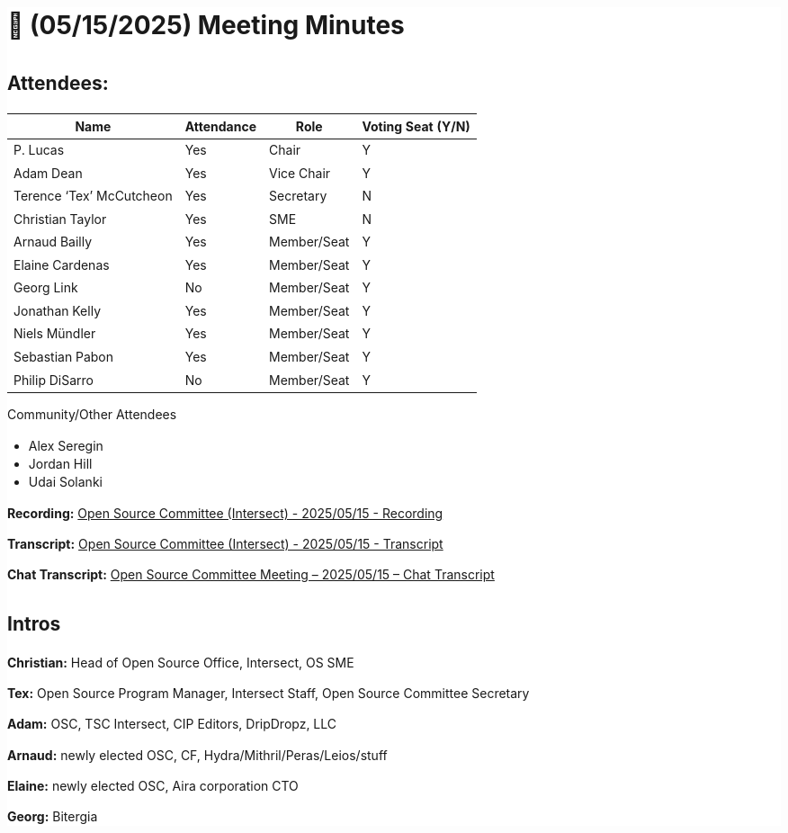 # 🤭 (05/15/2025) Meeting Minutes

## Attendees:&#x20;

| Name                     | Attendance | Role        | Voting Seat (Y/N) |
| ------------------------ | ---------- | ----------- | ----------------- |
| P. Lucas                 | Yes        | Chair       | Y                 |
| Adam Dean                | Yes        | Vice Chair  | Y                 |
| Terence ‘Tex’ McCutcheon | Yes        | Secretary   | N                 |
| Christian Taylor         | Yes        | SME         | N                 |
| Arnaud Bailly            | Yes        | Member/Seat | Y                 |
| Elaine Cardenas          | Yes        | Member/Seat | Y                 |
| Georg Link               | No         | Member/Seat | Y                 |
| Jonathan Kelly           | Yes        | Member/Seat | Y                 |
| Niels Mündler            | Yes        | Member/Seat | Y                 |
| Sebastian Pabon          | Yes        | Member/Seat | Y                 |
| Philip DiSarro           | No         | Member/Seat | Y                 |

Community/Other Attendees

* Alex Seregin
* Jordan Hill
* Udai Solanki

**Recording:** [Open Source Committee (Intersect) - 2025/05/15 - Recording](https://drive.google.com/file/d/11XF9-i4Vzt4QLNDFKaquXTwvg2sJKHZ_/view?usp=sharing)

**Transcript:** [Open Source Committee (Intersect) - 2025/05/15 - Transcript](https://docs.google.com/document/d/1nrP_ferHezKGJ8IBfMSymy960yAr5ixzDPGcw8NHPys/edit?usp=sharing)

**Chat Transcript:** [Open Source Committee Meeting – 2025/05/15 – Chat Transcript](https://drive.google.com/file/d/1-0QPwWNqtlMMw3DbCSs18gnczDNiFQpx/view?usp=sharing)

## Intros

**Christian:** Head of Open Source Office, Intersect, OS SME

**Tex:** Open Source Program Manager, Intersect Staff, Open Source Committee Secretary

**Adam:** OSC, TSC Intersect, CIP Editors, DripDropz, LLC

**Arnaud:** newly elected OSC, CF, Hydra/Mithril/Peras/Leios/stuff

**Elaine:** newly elected OSC, Aira corporation CTO

**Georg:** Bitergia
